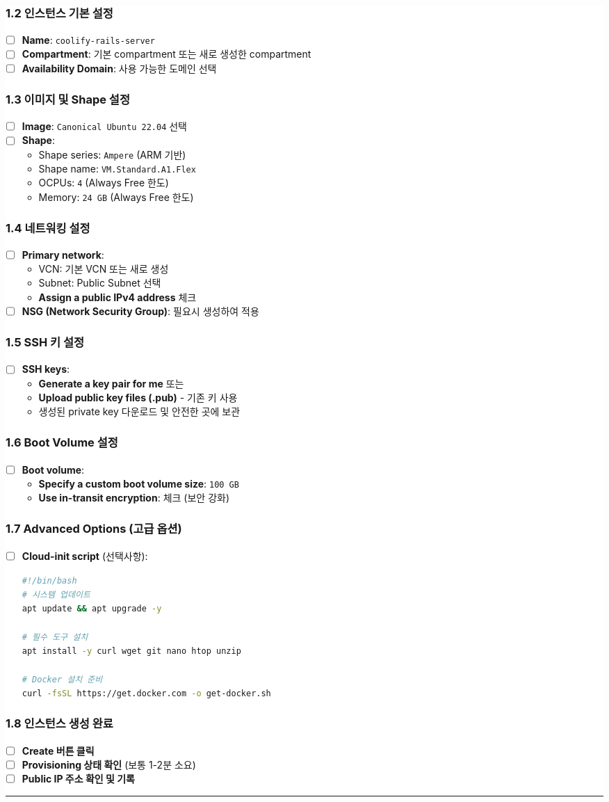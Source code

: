 ### 1.2 인스턴스 기본 설정
- [ ] **Name**: `coolify-rails-server`
- [ ] **Compartment**: 기본 compartment 또는 새로 생성한 compartment
- [ ] **Availability Domain**: 사용 가능한 도메인 선택

### 1.3 이미지 및 Shape 설정
- [ ] **Image**: `Canonical Ubuntu 22.04` 선택
- [ ] **Shape**: 
  - Shape series: `Ampere` (ARM 기반)
  - Shape name: `VM.Standard.A1.Flex`
  - OCPUs: `4` (Always Free 한도)
  - Memory: `24 GB` (Always Free 한도)

### 1.4 네트워킹 설정
- [ ] **Primary network**: 
  - VCN: 기본 VCN 또는 새로 생성
  - Subnet: Public Subnet 선택
  - **Assign a public IPv4 address** 체크
- [ ] **NSG (Network Security Group)**: 필요시 생성하여 적용

### 1.5 SSH 키 설정
- [ ] **SSH keys**: 
  - **Generate a key pair for me** 또는
  - **Upload public key files (.pub)** - 기존 키 사용
  - 생성된 private key 다운로드 및 안전한 곳에 보관

### 1.6 Boot Volume 설정
- [ ] **Boot volume**: 
  - **Specify a custom boot volume size**: `100 GB`
  - **Use in-transit encryption**: 체크 (보안 강화)

### 1.7 Advanced Options (고급 옵션)
- [ ] **Cloud-init script** (선택사항):
  ```bash
  #!/bin/bash
  # 시스템 업데이트
  apt update && apt upgrade -y
  
  # 필수 도구 설치
  apt install -y curl wget git nano htop unzip
  
  # Docker 설치 준비
  curl -fsSL https://get.docker.com -o get-docker.sh
  ```

### 1.8 인스턴스 생성 완료
- [ ] **Create 버튼 클릭**
- [ ] **Provisioning 상태 확인** (보통 1-2분 소요)
- [ ] **Public IP 주소 확인 및 기록**
---
